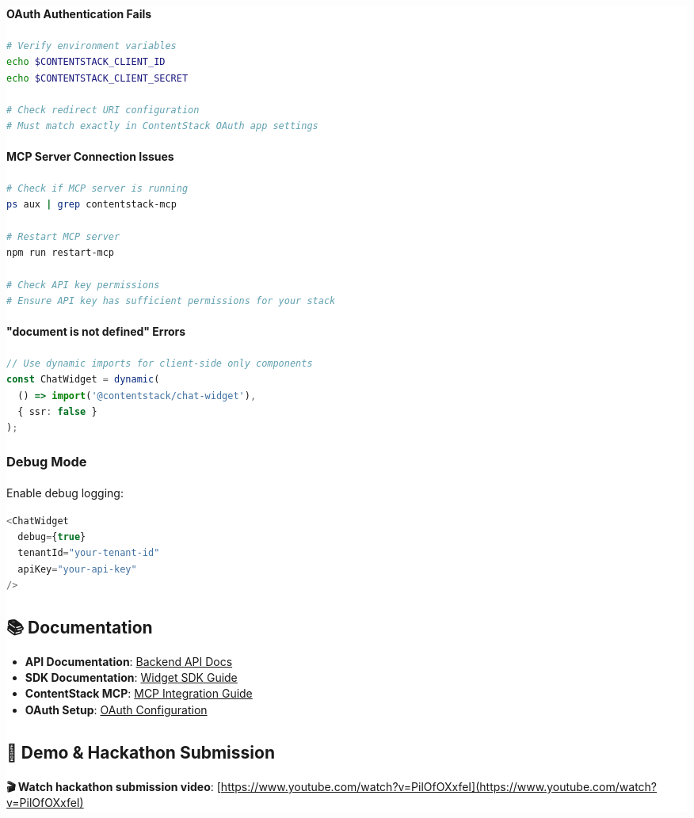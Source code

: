 #### OAuth Authentication Fails
```bash
# Verify environment variables
echo $CONTENTSTACK_CLIENT_ID
echo $CONTENTSTACK_CLIENT_SECRET

# Check redirect URI configuration
# Must match exactly in ContentStack OAuth app settings
```

#### MCP Server Connection Issues
```bash
# Check if MCP server is running
ps aux | grep contentstack-mcp

# Restart MCP server
npm run restart-mcp

# Check API key permissions
# Ensure API key has sufficient permissions for your stack
```

#### "document is not defined" Errors
```typescript
// Use dynamic imports for client-side only components
const ChatWidget = dynamic(
  () => import('@contentstack/chat-widget'),
  { ssr: false }
);
```

### Debug Mode

Enable debug logging:

```typescript
<ChatWidget
  debug={true}
  tenantId="your-tenant-id"
  apiKey="your-api-key"
/>
```

## 📚 Documentation

- **API Documentation**: [Backend API Docs](https://appui.eu-contentstackapps.com/)
- **SDK Documentation**: [Widget SDK Guide](https://appui.eu-contentstackapps.com)
- **ContentStack MCP**: [MCP Integration Guide](https://appui.eu-contentstackapps.com)
- **OAuth Setup**: [OAuth Configuration](https://appui.eu-contentstackapps.com)

## 🎥 Demo & Hackathon Submission

**🎬 Watch hackathon submission video**: [https://www.youtube.com/watch?v=PilOfOXxfeI](https://www.youtube.com/watch?v=PilOfOXxfeI)
